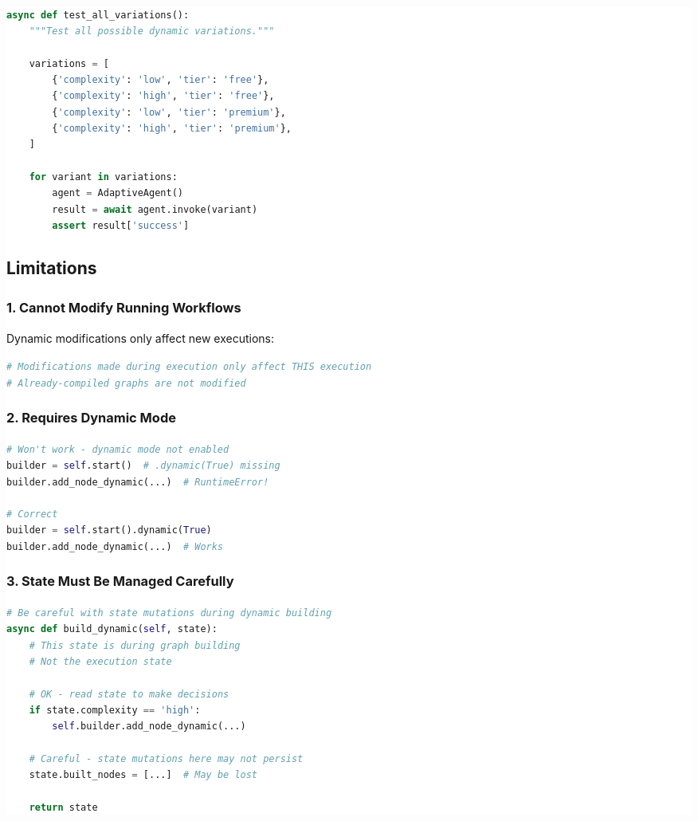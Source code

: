 ```python
async def test_all_variations():
    """Test all possible dynamic variations."""

    variations = [
        {'complexity': 'low', 'tier': 'free'},
        {'complexity': 'high', 'tier': 'free'},
        {'complexity': 'low', 'tier': 'premium'},
        {'complexity': 'high', 'tier': 'premium'},
    ]

    for variant in variations:
        agent = AdaptiveAgent()
        result = await agent.invoke(variant)
        assert result['success']
```

## Limitations

### 1. Cannot Modify Running Workflows

Dynamic modifications only affect new executions:

```python
# Modifications made during execution only affect THIS execution
# Already-compiled graphs are not modified
```

### 2. Requires Dynamic Mode

```python
# Won't work - dynamic mode not enabled
builder = self.start()  # .dynamic(True) missing
builder.add_node_dynamic(...)  # RuntimeError!

# Correct
builder = self.start().dynamic(True)
builder.add_node_dynamic(...)  # Works
```

### 3. State Must Be Managed Carefully

```python
# Be careful with state mutations during dynamic building
async def build_dynamic(self, state):
    # This state is during graph building
    # Not the execution state

    # OK - read state to make decisions
    if state.complexity == 'high':
        self.builder.add_node_dynamic(...)

    # Careful - state mutations here may not persist
    state.built_nodes = [...]  # May be lost

    return state
```
